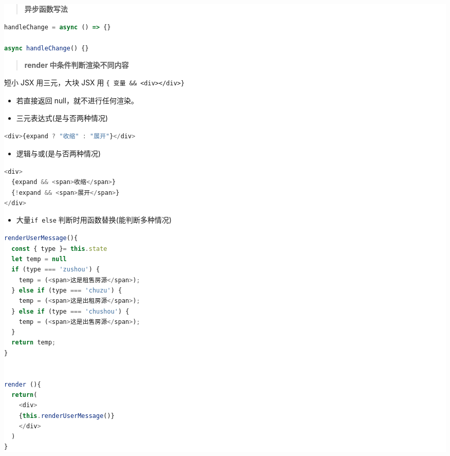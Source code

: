 ```js
```

> **异步函数写法**

```js
handleChange = async () => {}

async handleChange() {}
```

> **render 中条件判断渲染不同内容**

短小 JSX 用三元，大块 JSX 用 `{ 变量 && <div></div>}`

- 若直接返回 null，就不进行任何渲染。

- 三元表达式(是与否两种情况)

```js
<div>{expand ? "收缩" : "展开"}</div>
```

- 逻辑与或(是与否两种情况)

```js
<div>
  {expand && <span>收缩</span>}
  {!expand && <span>展开</span>}
</div>
```

- 大量`if else` 判断时用函数替换(能判断多种情况)

```js
renderUserMessage(){
  const { type }= this.state
  let temp = null
  if (type === 'zushou') {
    temp = (<span>这是租售房源</span>);
  } else if (type === 'chuzu') {
    temp = (<span>这是出租房源</span>);
  } else if (type === 'chushou') {
    temp = (<span>这是出售房源</span>);
  }
  return temp;
}


render (){
  return(
    <div>
    {this.renderUserMessage()}
    </div>
  )
}
```
